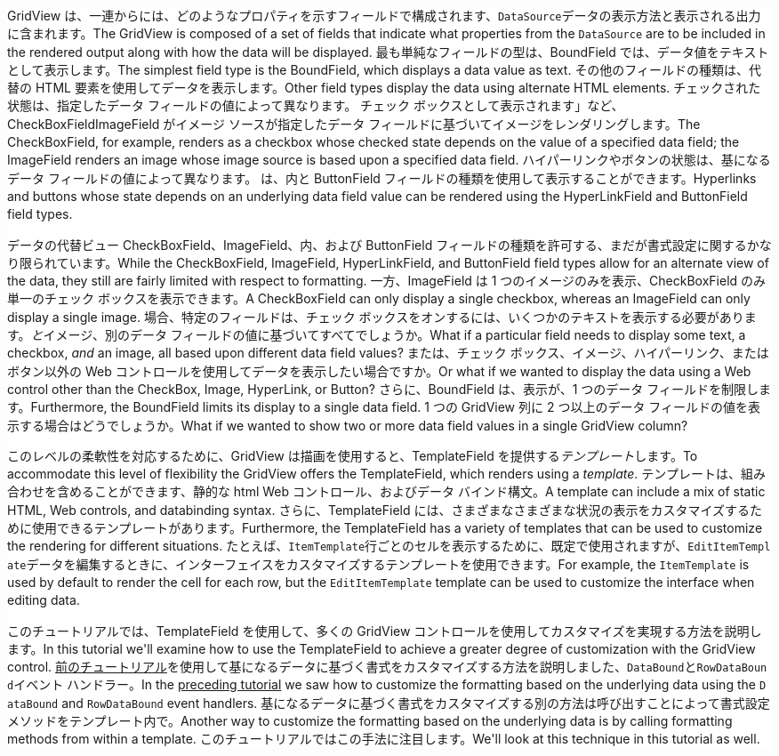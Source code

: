 <span data-ttu-id="d50c6-111">GridView は、一連からには、どのようなプロパティを示すフィールドで構成されます、`DataSource`データの表示方法と表示される出力に含まれます。</span><span class="sxs-lookup"><span data-stu-id="d50c6-111">The GridView is composed of a set of fields that indicate what properties from the `DataSource` are to be included in the rendered output along with how the data will be displayed.</span></span> <span data-ttu-id="d50c6-112">最も単純なフィールドの型は、BoundField では、データ値をテキストとして表示します。</span><span class="sxs-lookup"><span data-stu-id="d50c6-112">The simplest field type is the BoundField, which displays a data value as text.</span></span> <span data-ttu-id="d50c6-113">その他のフィールドの種類は、代替の HTML 要素を使用してデータを表示します。</span><span class="sxs-lookup"><span data-stu-id="d50c6-113">Other field types display the data using alternate HTML elements.</span></span> <span data-ttu-id="d50c6-114">チェックされた状態は、指定したデータ フィールドの値によって異なります。 チェック ボックスとして表示されます」など、CheckBoxFieldImageField がイメージ ソースが指定したデータ フィールドに基づいてイメージをレンダリングします。</span><span class="sxs-lookup"><span data-stu-id="d50c6-114">The CheckBoxField, for example, renders as a checkbox whose checked state depends on the value of a specified data field; the ImageField renders an image whose image source is based upon a specified data field.</span></span> <span data-ttu-id="d50c6-115">ハイパーリンクやボタンの状態は、基になるデータ フィールドの値によって異なります。 は、内と ButtonField フィールドの種類を使用して表示することができます。</span><span class="sxs-lookup"><span data-stu-id="d50c6-115">Hyperlinks and buttons whose state depends on an underlying data field value can be rendered using the HyperLinkField and ButtonField field types.</span></span>

<span data-ttu-id="d50c6-116">データの代替ビュー CheckBoxField、ImageField、内、および ButtonField フィールドの種類を許可する、まだが書式設定に関するかなり限られています。</span><span class="sxs-lookup"><span data-stu-id="d50c6-116">While the CheckBoxField, ImageField, HyperLinkField, and ButtonField field types allow for an alternate view of the data, they still are fairly limited with respect to formatting.</span></span> <span data-ttu-id="d50c6-117">一方、ImageField は 1 つのイメージのみを表示、CheckBoxField のみ単一のチェック ボックスを表示できます。</span><span class="sxs-lookup"><span data-stu-id="d50c6-117">A CheckBoxField can only display a single checkbox, whereas an ImageField can only display a single image.</span></span> <span data-ttu-id="d50c6-118">場合、特定のフィールドは、チェック ボックスをオンするには、いくつかのテキストを表示する必要があります。*と*イメージ、別のデータ フィールドの値に基づいてすべてでしょうか。</span><span class="sxs-lookup"><span data-stu-id="d50c6-118">What if a particular field needs to display some text, a checkbox, *and* an image, all based upon different data field values?</span></span> <span data-ttu-id="d50c6-119">または、チェック ボックス、イメージ、ハイパーリンク、またはボタン以外の Web コントロールを使用してデータを表示したい場合ですか。</span><span class="sxs-lookup"><span data-stu-id="d50c6-119">Or what if we wanted to display the data using a Web control other than the CheckBox, Image, HyperLink, or Button?</span></span> <span data-ttu-id="d50c6-120">さらに、BoundField は、表示が、1 つのデータ フィールドを制限します。</span><span class="sxs-lookup"><span data-stu-id="d50c6-120">Furthermore, the BoundField limits its display to a single data field.</span></span> <span data-ttu-id="d50c6-121">1 つの GridView 列に 2 つ以上のデータ フィールドの値を表示する場合はどうでしょうか。</span><span class="sxs-lookup"><span data-stu-id="d50c6-121">What if we wanted to show two or more data field values in a single GridView column?</span></span>

<span data-ttu-id="d50c6-122">このレベルの柔軟性を対応するために、GridView は描画を使用すると、TemplateField を提供する*テンプレート*します。</span><span class="sxs-lookup"><span data-stu-id="d50c6-122">To accommodate this level of flexibility the GridView offers the TemplateField, which renders using a *template*.</span></span> <span data-ttu-id="d50c6-123">テンプレートは、組み合わせを含めることができます、静的な html Web コントロール、およびデータ バインド構文。</span><span class="sxs-lookup"><span data-stu-id="d50c6-123">A template can include a mix of static HTML, Web controls, and databinding syntax.</span></span> <span data-ttu-id="d50c6-124">さらに、TemplateField には、さまざまなさまざまな状況の表示をカスタマイズするために使用できるテンプレートがあります。</span><span class="sxs-lookup"><span data-stu-id="d50c6-124">Furthermore, the TemplateField has a variety of templates that can be used to customize the rendering for different situations.</span></span> <span data-ttu-id="d50c6-125">たとえば、`ItemTemplate`行ごとのセルを表示するために、既定で使用されますが、`EditItemTemplate`データを編集するときに、インターフェイスをカスタマイズするテンプレートを使用できます。</span><span class="sxs-lookup"><span data-stu-id="d50c6-125">For example, the `ItemTemplate` is used by default to render the cell for each row, but the `EditItemTemplate` template can be used to customize the interface when editing data.</span></span>

<span data-ttu-id="d50c6-126">このチュートリアルでは、TemplateField を使用して、多くの GridView コントロールを使用してカスタマイズを実現する方法を説明します。</span><span class="sxs-lookup"><span data-stu-id="d50c6-126">In this tutorial we'll examine how to use the TemplateField to achieve a greater degree of customization with the GridView control.</span></span> <span data-ttu-id="d50c6-127">[前のチュートリアル](custom-formatting-based-upon-data-cs.md)を使用して基になるデータに基づく書式をカスタマイズする方法を説明しました、`DataBound`と`RowDataBound`イベント ハンドラー。</span><span class="sxs-lookup"><span data-stu-id="d50c6-127">In the [preceding tutorial](custom-formatting-based-upon-data-cs.md) we saw how to customize the formatting based on the underlying data using the `DataBound` and `RowDataBound` event handlers.</span></span> <span data-ttu-id="d50c6-128">基になるデータに基づく書式をカスタマイズする別の方法は呼び出すことによって書式設定メソッドをテンプレート内で。</span><span class="sxs-lookup"><span data-stu-id="d50c6-128">Another way to customize the formatting based on the underlying data is by calling formatting methods from within a template.</span></span> <span data-ttu-id="d50c6-129">このチュートリアルではこの手法に注目します。</span><span class="sxs-lookup"><span data-stu-id="d50c6-129">We'll look at this technique in this tutorial as well.</span></span>
